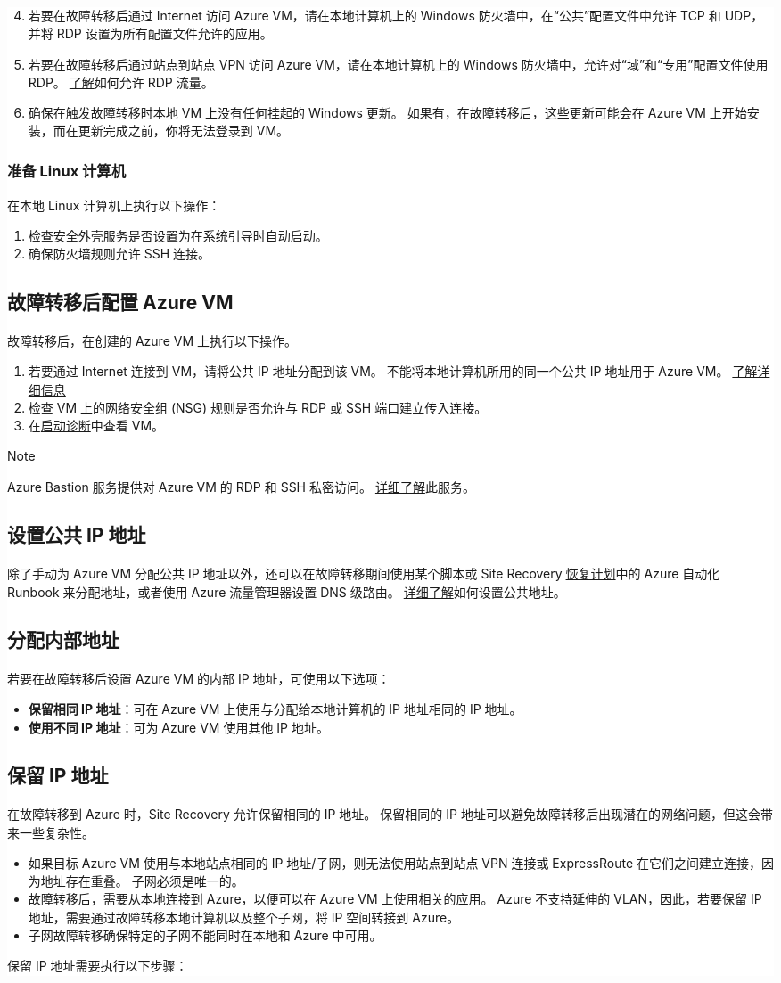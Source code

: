 4. 若要在故障转移后通过 Internet 访问 Azure VM，请在本地计算机上的 Windows 防火墙中，在“公共”配置文件中允许 TCP 和 UDP，并将 RDP 设置为所有配置文件允许的应用。

5. 若要在故障转移后通过站点到站点 VPN 访问 Azure VM，请在本地计算机上的 Windows 防火墙中，允许对“域”和“专用”配置文件使用 RDP。 [了解](../virtual-machines/windows/prepare-for-upload-vhd-image.md#configure-windows-firewall-rules)如何允许 RDP 流量。
6. 确保在触发故障转移时本地 VM 上没有任何挂起的 Windows 更新。 如果有，在故障转移后，这些更新可能会在 Azure VM 上开始安装，而在更新完成之前，你将无法登录到 VM。

### <a name="prepare-linux-machines"></a>准备 Linux 计算机

在本地 Linux 计算机上执行以下操作：

1. 检查安全外壳服务是否设置为在系统引导时自动启动。
2. 确保防火墙规则允许 SSH 连接。


## <a name="configure-azure-vms-after-failover"></a>故障转移后配置 Azure VM

故障转移后，在创建的 Azure VM 上执行以下操作。

1. 若要通过 Internet 连接到 VM，请将公共 IP 地址分配到该 VM。 不能将本地计算机所用的同一个公共 IP 地址用于 Azure VM。 [了解详细信息](../virtual-network/virtual-network-public-ip-address.md)
2. 检查 VM 上的网络安全组 (NSG) 规则是否允许与 RDP 或 SSH 端口建立传入连接。
3. 在[启动诊断](../virtual-machines/troubleshooting/boot-diagnostics.md#enable-boot-diagnostics-on-existing-virtual-machine)中查看 VM。


> [!NOTE]
> Azure Bastion 服务提供对 Azure VM 的 RDP 和 SSH 私密访问。 [详细了解](../bastion/bastion-overview.md)此服务。

## <a name="set-a-public-ip-address"></a>设置公共 IP 地址

除了手动为 Azure VM 分配公共 IP 地址以外，还可以在故障转移期间使用某个脚本或 Site Recovery [恢复计划](site-recovery-create-recovery-plans.md)中的 Azure 自动化 Runbook 来分配地址，或者使用 Azure 流量管理器设置 DNS 级路由。 [详细了解](concepts-public-ip-address-with-site-recovery.md)如何设置公共地址。


## <a name="assign-an-internal-address"></a>分配内部地址

若要在故障转移后设置 Azure VM 的内部 IP 地址，可使用以下选项：

- **保留相同 IP 地址**：可在 Azure VM 上使用与分配给本地计算机的 IP 地址相同的 IP 地址。
- **使用不同 IP 地址**：可为 Azure VM 使用其他 IP 地址。


## <a name="retain-ip-addresses"></a>保留 IP 地址

在故障转移到 Azure 时，Site Recovery 允许保留相同的 IP 地址。 保留相同的 IP 地址可以避免故障转移后出现潜在的网络问题，但这会带来一些复杂性。

- 如果目标 Azure VM 使用与本地站点相同的 IP 地址/子网，则无法使用站点到站点 VPN 连接或 ExpressRoute 在它们之间建立连接，因为地址存在重叠。 子网必须是唯一的。
- 故障转移后，需要从本地连接到 Azure，以便可以在 Azure VM 上使用相关的应用。 Azure 不支持延伸的 VLAN，因此，若要保留 IP 地址，需要通过故障转移本地计算机以及整个子网，将 IP 空间转接到 Azure。
- 子网故障转移确保特定的子网不能同时在本地和 Azure 中可用。

保留 IP 地址需要执行以下步骤：
